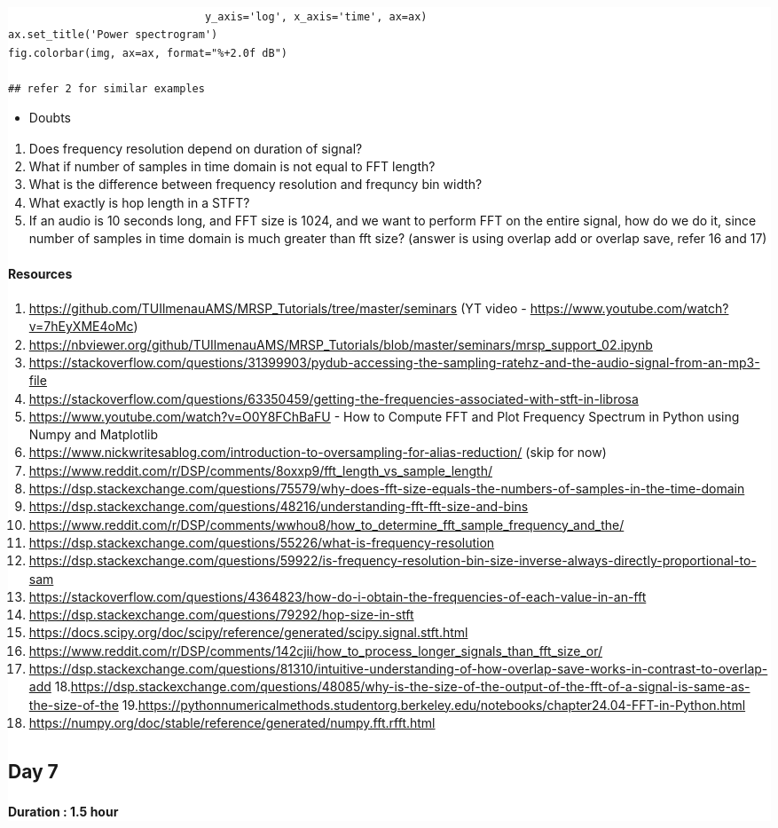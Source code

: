 ```
                               y_axis='log', x_axis='time', ax=ax)
ax.set_title('Power spectrogram')
fig.colorbar(img, ax=ax, format="%+2.0f dB")

## refer 2 for similar examples
```

* Doubts
1. Does frequency resolution depend on duration of signal?
2. What if number of samples in time domain is not equal to FFT length?
3. What is the difference between frequency resolution and frequncy bin width?
4. What exactly is hop length in a STFT?
5. If an audio is 10 seconds long, and FFT size is 1024, and we want to perform FFT on the entire signal, how do we do it, since number of samples in time domain is much greater than fft size? (answer is using overlap add or overlap save, refer 16 and 17)

#### Resources
1. https://github.com/TUIlmenauAMS/MRSP_Tutorials/tree/master/seminars (YT video - https://www.youtube.com/watch?v=7hEyXME4oMc)
2. https://nbviewer.org/github/TUIlmenauAMS/MRSP_Tutorials/blob/master/seminars/mrsp_support_02.ipynb
3. https://stackoverflow.com/questions/31399903/pydub-accessing-the-sampling-ratehz-and-the-audio-signal-from-an-mp3-file
4. https://stackoverflow.com/questions/63350459/getting-the-frequencies-associated-with-stft-in-librosa
5. https://www.youtube.com/watch?v=O0Y8FChBaFU - How to Compute FFT and Plot Frequency Spectrum in Python using Numpy and Matplotlib
6. https://www.nickwritesablog.com/introduction-to-oversampling-for-alias-reduction/ (skip for now)
7. https://www.reddit.com/r/DSP/comments/8oxxp9/fft_length_vs_sample_length/
8. https://dsp.stackexchange.com/questions/75579/why-does-fft-size-equals-the-numbers-of-samples-in-the-time-domain
9. https://dsp.stackexchange.com/questions/48216/understanding-fft-fft-size-and-bins
10. https://www.reddit.com/r/DSP/comments/wwhou8/how_to_determine_fft_sample_frequency_and_the/
11. https://dsp.stackexchange.com/questions/55226/what-is-frequency-resolution
12. https://dsp.stackexchange.com/questions/59922/is-frequency-resolution-bin-size-inverse-always-directly-proportional-to-sam
13. https://stackoverflow.com/questions/4364823/how-do-i-obtain-the-frequencies-of-each-value-in-an-fft
14. https://dsp.stackexchange.com/questions/79292/hop-size-in-stft
15. https://docs.scipy.org/doc/scipy/reference/generated/scipy.signal.stft.html
16. https://www.reddit.com/r/DSP/comments/142cjii/how_to_process_longer_signals_than_fft_size_or/
17. https://dsp.stackexchange.com/questions/81310/intuitive-understanding-of-how-overlap-save-works-in-contrast-to-overlap-add
18.https://dsp.stackexchange.com/questions/48085/why-is-the-size-of-the-output-of-the-fft-of-a-signal-is-same-as-the-size-of-the
19.https://pythonnumericalmethods.studentorg.berkeley.edu/notebooks/chapter24.04-FFT-in-Python.html
20. https://numpy.org/doc/stable/reference/generated/numpy.fft.rfft.html


## Day 7
#### Duration : 1.5 hour
